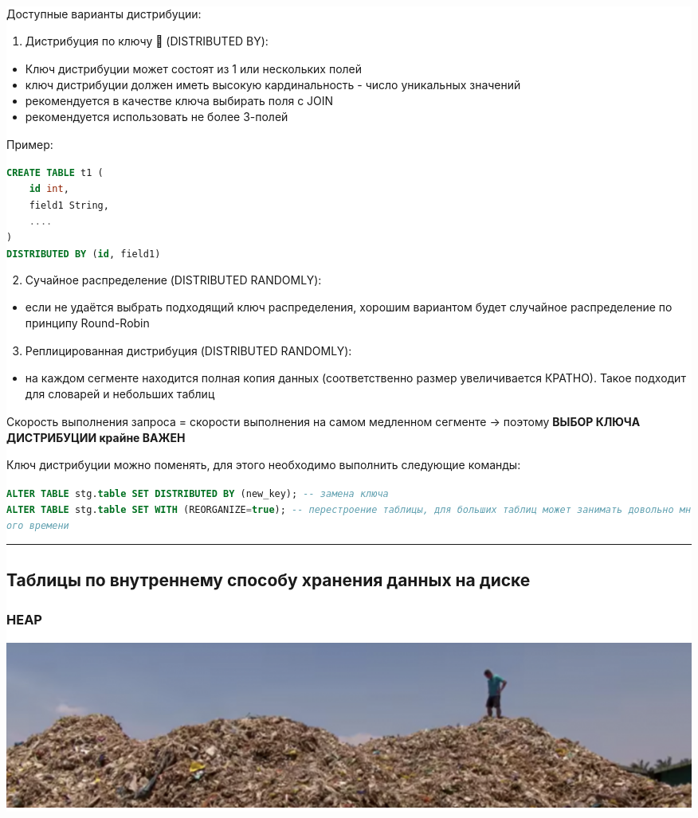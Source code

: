Доступные варианты дистрибуции:
1. Дистрибуция по ключу 🔑 (DISTRIBUTED BY):
 - Ключ дистрибуции может состоят из 1 или нескольких полей
 - ключ дистрибуции должен иметь высокую кардинальность - число уникальных значений
 - рекомендуется в качестве ключа выбирать поля с JOIN
 - рекомендуется использовать не более 3-полей

Пример:
```sql
CREATE TABLE t1 (
    id int,
    field1 String,
    ....
)
DISTRIBUTED BY (id, field1)
```

2. Сучайное распределение (DISTRIBUTED RANDOMLY):
 - если не удаётся выбрать подходящий ключ распределения, хорошим вариантом будет случайное распределение по
принципу Round-Robin

3. Реплицированная дистрибуция (DISTRIBUTED RANDOMLY):
 - на каждом сегменте находится полная копия данных (соответственно размер увеличивается КРАТНО). Такое подходит для словарей и небольших таблиц

Скорость выполнения запроса = скорости выполнения на самом медленном сегменте -> поэтому **ВЫБОР КЛЮЧА ДИСТРИБУЦИИ крайне ВАЖЕН**

Ключ дистрибуции можно поменять, для этого необходимо выполнить следующие команды:
```sql
ALTER TABLE stg.table SET DISTRIBUTED BY (new_key); -- замена ключа
ALTER TABLE stg.table SET WITH (REORGANIZE=true); -- перестроение таблицы, для больших таблиц может занимать довольно много времени
```

------------------------
## Таблицы по внутреннему способу хранения данных на диске

### HEAP

![heap-table.png](..%2Fimg%2Fheap-table.png)
